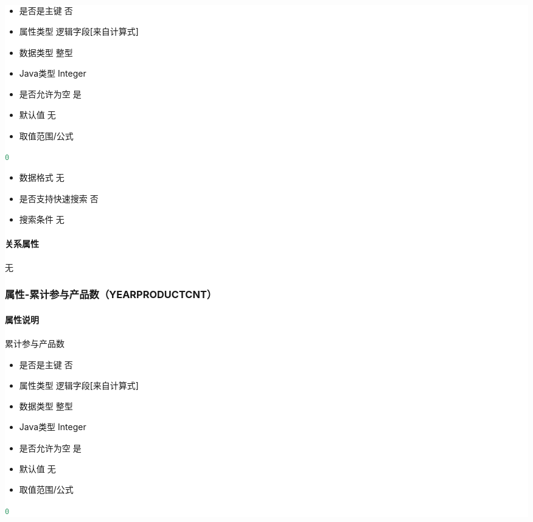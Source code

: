- 是否是主键
否

- 属性类型
逻辑字段[来自计算式]

- 数据类型
整型

- Java类型
Integer

- 是否允许为空
是

- 默认值
无

- 取值范围/公式
```SQL
0
```

- 数据格式
无

- 是否支持快速搜索
否

- 搜索条件
无

#### 关系属性
无

### 属性-累计参与产品数（YEARPRODUCTCNT）
#### 属性说明
累计参与产品数

- 是否是主键
否

- 属性类型
逻辑字段[来自计算式]

- 数据类型
整型

- Java类型
Integer

- 是否允许为空
是

- 默认值
无

- 取值范围/公式
```SQL
0
```
